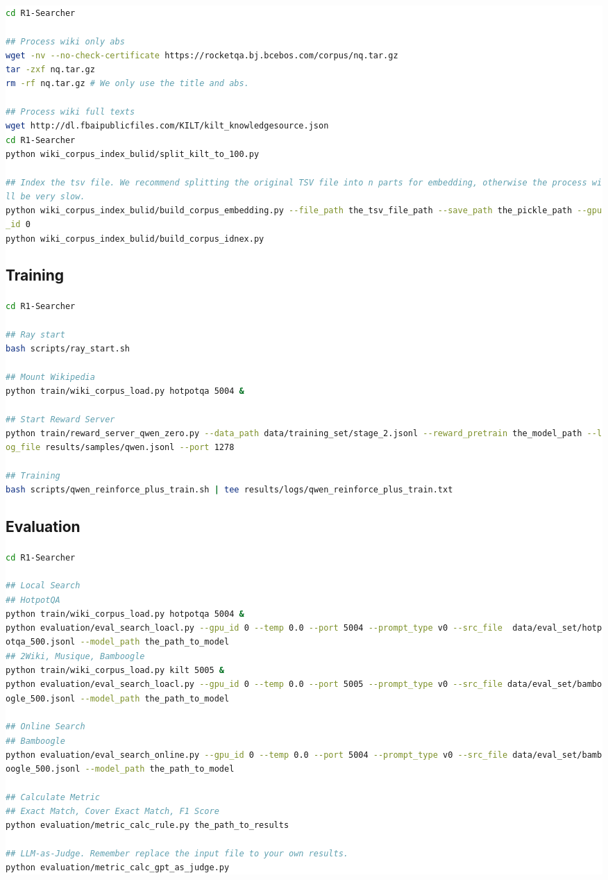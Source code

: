 ```bash
cd R1-Searcher

## Process wiki only abs
wget -nv --no-check-certificate https://rocketqa.bj.bcebos.com/corpus/nq.tar.gz
tar -zxf nq.tar.gz
rm -rf nq.tar.gz # We only use the title and abs.

## Process wiki full texts
wget http://dl.fbaipublicfiles.com/KILT/kilt_knowledgesource.json
cd R1-Searcher
python wiki_corpus_index_bulid/split_kilt_to_100.py

## Index the tsv file. We recommend splitting the original TSV file into n parts for embedding, otherwise the process will be very slow.
python wiki_corpus_index_bulid/build_corpus_embedding.py --file_path the_tsv_file_path --save_path the_pickle_path --gpu_id 0
python wiki_corpus_index_bulid/build_corpus_idnex.py

```
## Training
```bash
cd R1-Searcher

## Ray start
bash scripts/ray_start.sh

## Mount Wikipedia
python train/wiki_corpus_load.py hotpotqa 5004 &

## Start Reward Server
python train/reward_server_qwen_zero.py --data_path data/training_set/stage_2.jsonl --reward_pretrain the_model_path --log_file results/samples/qwen.jsonl --port 1278

## Training
bash scripts/qwen_reinforce_plus_train.sh | tee results/logs/qwen_reinforce_plus_train.txt
```
## Evaluation

```bash
cd R1-Searcher

## Local Search
## HotpotQA
python train/wiki_corpus_load.py hotpotqa 5004 &
python evaluation/eval_search_loacl.py --gpu_id 0 --temp 0.0 --port 5004 --prompt_type v0 --src_file  data/eval_set/hotpotqa_500.jsonl --model_path the_path_to_model
## 2Wiki, Musique, Bamboogle
python train/wiki_corpus_load.py kilt 5005 &
python evaluation/eval_search_loacl.py --gpu_id 0 --temp 0.0 --port 5005 --prompt_type v0 --src_file data/eval_set/bamboogle_500.jsonl --model_path the_path_to_model

## Online Search
## Bamboogle
python evaluation/eval_search_online.py --gpu_id 0 --temp 0.0 --port 5004 --prompt_type v0 --src_file data/eval_set/bamboogle_500.jsonl --model_path the_path_to_model

## Calculate Metric
## Exact Match, Cover Exact Match, F1 Score
python evaluation/metric_calc_rule.py the_path_to_results

## LLM-as-Judge. Remember replace the input file to your own results.
python evaluation/metric_calc_gpt_as_judge.py
```